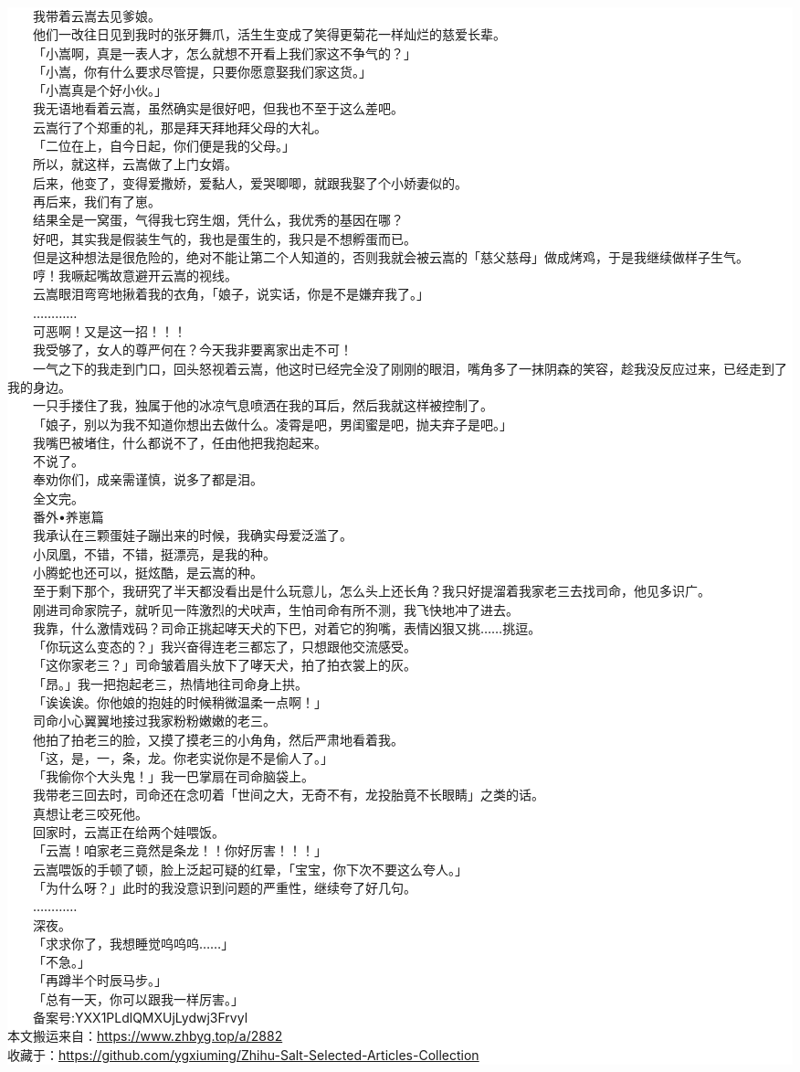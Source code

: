 &emsp;&emsp;我带着云嵩去见爹娘。  
&emsp;&emsp;他们一改往日见到我时的张牙舞爪，活生生变成了笑得更菊花一样灿烂的慈爱长辈。  
&emsp;&emsp;「小嵩啊，真是一表人才，怎么就想不开看上我们家这不争气的？」  
&emsp;&emsp;「小嵩，你有什么要求尽管提，只要你愿意娶我们家这货。」  
&emsp;&emsp;「小嵩真是个好小伙。」  
&emsp;&emsp;我无语地看着云嵩，虽然确实是很好吧，但我也不至于这么差吧。  
&emsp;&emsp;云嵩行了个郑重的礼，那是拜天拜地拜父母的大礼。  
&emsp;&emsp;「二位在上，自今日起，你们便是我的父母。」  
&emsp;&emsp;所以，就这样，云嵩做了上门女婿。  
&emsp;&emsp;后来，他变了，变得爱撒娇，爱黏人，爱哭唧唧，就跟我娶了个小娇妻似的。  
&emsp;&emsp;再后来，我们有了崽。  
&emsp;&emsp;结果全是一窝蛋，气得我七窍生烟，凭什么，我优秀的基因在哪？  
&emsp;&emsp;好吧，其实我是假装生气的，我也是蛋生的，我只是不想孵蛋而已。  
&emsp;&emsp;但是这种想法是很危险的，绝对不能让第二个人知道的，否则我就会被云嵩的「慈父慈母」做成烤鸡，于是我继续做样子生气。  
&emsp;&emsp;哼！我噘起嘴故意避开云嵩的视线。  
&emsp;&emsp;云嵩眼泪弯弯地揪着我的衣角，「娘子，说实话，你是不是嫌弃我了。」  
&emsp;&emsp;…………  
&emsp;&emsp;可恶啊！又是这一招！！！  
&emsp;&emsp;我受够了，女人的尊严何在？今天我非要离家出走不可！  
&emsp;&emsp;一气之下的我走到门口，回头怒视着云嵩，他这时已经完全没了刚刚的眼泪，嘴角多了一抹阴森的笑容，趁我没反应过来，已经走到了我的身边。  
&emsp;&emsp;一只手搂住了我，独属于他的冰凉气息喷洒在我的耳后，然后我就这样被控制了。  
&emsp;&emsp;「娘子，别以为我不知道你想出去做什么。凌霄是吧，男闺蜜是吧，抛夫弃子是吧。」  
&emsp;&emsp;我嘴巴被堵住，什么都说不了，任由他把我抱起来。  
&emsp;&emsp;不说了。  
&emsp;&emsp;奉劝你们，成亲需谨慎，说多了都是泪。  
&emsp;&emsp;全文完。  
&emsp;&emsp;番外•养崽篇  
&emsp;&emsp;我承认在三颗蛋娃子蹦出来的时候，我确实母爱泛滥了。  
&emsp;&emsp;小凤凰，不错，不错，挺漂亮，是我的种。  
&emsp;&emsp;小腾蛇也还可以，挺炫酷，是云嵩的种。  
&emsp;&emsp;至于剩下那个，我研究了半天都没看出是什么玩意儿，怎么头上还长角？我只好提溜着我家老三去找司命，他见多识广。  
&emsp;&emsp;刚进司命家院子，就听见一阵激烈的犬吠声，生怕司命有所不测，我飞快地冲了进去。  
&emsp;&emsp;我靠，什么激情戏码？司命正挑起哮天犬的下巴，对着它的狗嘴，表情凶狠又挑……挑逗。  
&emsp;&emsp;「你玩这么变态的？」我兴奋得连老三都忘了，只想跟他交流感受。  
&emsp;&emsp;「这你家老三？」司命皱着眉头放下了哮天犬，拍了拍衣裳上的灰。  
&emsp;&emsp;「昂。」我一把抱起老三，热情地往司命身上拱。  
&emsp;&emsp;「诶诶诶。你他娘的抱娃的时候稍微温柔一点啊！」  
&emsp;&emsp;司命小心翼翼地接过我家粉粉嫩嫩的老三。  
&emsp;&emsp;他拍了拍老三的脸，又摸了摸老三的小角角，然后严肃地看着我。  
&emsp;&emsp;「这，是，一，条，龙。你老实说你是不是偷人了。」  
&emsp;&emsp;「我偷你个大头鬼！」我一巴掌扇在司命脑袋上。  
&emsp;&emsp;我带老三回去时，司命还在念叨着「世间之大，无奇不有，龙投胎竟不长眼睛」之类的话。  
&emsp;&emsp;真想让老三咬死他。  
&emsp;&emsp;回家时，云嵩正在给两个娃喂饭。  
&emsp;&emsp;「云嵩！咱家老三竟然是条龙！！你好厉害！！！」  
&emsp;&emsp;云嵩喂饭的手顿了顿，脸上泛起可疑的红晕，「宝宝，你下次不要这么夸人。」  
&emsp;&emsp;「为什么呀？」此时的我没意识到问题的严重性，继续夸了好几句。  
&emsp;&emsp;…………  
&emsp;&emsp;深夜。  
&emsp;&emsp;「求求你了，我想睡觉呜呜呜……」  
&emsp;&emsp;「不急。」  
&emsp;&emsp;「再蹲半个时辰马步。」  
&emsp;&emsp;「总有一天，你可以跟我一样厉害。」  
&emsp;&emsp;备案号:YXX1PLdlQMXUjLydwj3Frvyl  
本文搬运来自：https://www.zhbyg.top/a/2882  
 收藏于：https://github.com/ygxiuming/Zhihu-Salt-Selected-Articles-Collection